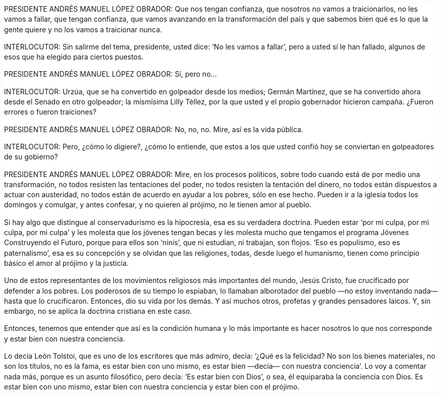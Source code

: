 PRESIDENTE ANDRÉS MANUEL LÓPEZ OBRADOR: Que nos tengan confianza, que nosotros
no vamos a traicionarlos, no les vamos a fallar, que tengan confianza, que
vamos avanzando en la transformación del país y que sabemos bien qué es lo que
la gente quiere y no los vamos a traicionar nunca.

INTERLOCUTOR: Sin salirme del tema, presidente, usted dice: ‘No les vamos a
fallar’, pero a usted sí le han fallado, algunos de esos que ha elegido para
ciertos puestos.

PRESIDENTE ANDRÉS MANUEL LÓPEZ OBRADOR: Sí, pero no…

INTERLOCUTOR: Urzúa, que se ha convertido en golpeador desde los medios;
Germán Martínez, que se ha convertido ahora desde el Senado en otro golpeador;
la mismísima Lilly Téllez, por la que usted y el propio gobernador hicieron
campaña. ¿Fueron errores o fueron traiciones?

PRESIDENTE ANDRÉS MANUEL LÓPEZ OBRADOR: No, no, no. Mire, así es la vida
pública.

INTERLOCUTOR: Pero, ¿cómo lo digiere?, ¿cómo lo entiende, que estos a los que
usted confió hoy se conviertan en golpeadores de su gobierno?

PRESIDENTE ANDRÉS MANUEL LÓPEZ OBRADOR: Mire, en los procesos políticos, sobre
todo cuando está de por medio una transformación, no todos resisten las
tentaciones del poder, no todos resisten la tentación del dinero, no todos
están dispuestos a actuar con austeridad, no todos están de acuerdo en ayudar
a los pobres, sólo en ese hecho. Pueden ir a la iglesia todos los domingos y
comulgar, y antes confesar, y no quieren al prójimo, no le tienen amor al
pueblo.

Si hay algo que distingue al conservadurismo es la hipocresía, esa es su
verdadera doctrina. Pueden estar ‘por mi culpa, por mi culpa, por mi culpa’ y
les molesta que los jóvenes tengan becas y les molesta mucho que tengamos el
programa Jóvenes Construyendo el Futuro, porque para ellos son ‘ninis’, que ni
estudian, ni trabajan, son flojos. ‘Eso es populismo, eso es paternalismo’,
esa es su concepción y se olvidan que las religiones, todas, desde luego el
humanismo, tienen como principio básico el amor al prójimo y la justicia.

Uno de estos representantes de los movimientos religiosos más importantes del
mundo, Jesús Cristo, fue crucificado por defender a los pobres. Los poderosos
de su tiempo lo espiaban, lo llamaban alborotador del pueblo —no estoy
inventando nada— hasta que lo crucificaron. Entonces, dio su vida por los
demás. Y así muchos otros, profetas y grandes pensadores laicos. Y, sin
embargo, no se aplica la doctrina cristiana en este caso.

Entonces, tenemos que entender que así es la condición humana y lo más
importante es hacer nosotros lo que nos corresponde y estar bien con nuestra
conciencia.

Lo decía León Tolstoi, que es uno de los escritores que más admiro, decía:
‘¿Qué es la felicidad? No son los bienes materiales, no son los títulos, no es
la fama, es estar bien con uno mismo, es estar bien —decía— con nuestra
conciencia’. Lo voy a comentar nada más, porque es un asunto filosófico, pero
decía: ‘Es estar bien con Dios’, o sea, él equiparaba la conciencia con Dios.
Es estar bien con uno mismo, estar bien con nuestra conciencia y estar bien
con el prójimo.
